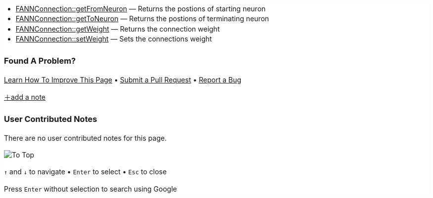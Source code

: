   - [FANNConnection::getFromNeuron](https://www.php.net/manual/en/fannconnection.getfromneuron.php) — Returns the postions of starting neuron
  - [FANNConnection::getToNeuron](https://www.php.net/manual/en/fannconnection.gettoneuron.php) — Returns the postions of terminating neuron
  - [FANNConnection::getWeight](https://www.php.net/manual/en/fannconnection.getweight.php) — Returns the connection weight
  - [FANNConnection::setWeight](https://www.php.net/manual/en/fannconnection.setweight.php) — Sets the connections weight

### Found A Problem?

[Learn How To Improve This Page](https://github.com/php/doc-base/blob/master/README.md "This will take you to our contribution guidelines on GitHub")
•
[Submit a Pull Request](https://github.com/php/doc-en/blob/master/reference/fann/book.xml)
•
[Report a Bug](https://github.com/php/doc-en/issues/new?body=From%20manual%20page:%20https:%2F%2Fphp.net%2Fbook.fann%0A%0A---)

[＋add a note](https://www.php.net/manual/add-note.php?sect=book.fann&repo=en&redirect=https://www.php.net/manual/en/book.fann.php)

### User Contributed Notes

There are no user contributed notes for this page.

![To Top](https://www.php.net/images/to-top@2x.png)

`↑` and `↓` to navigate •
`Enter` to select •
`Esc` to close


Press `Enter` without
selection to search using Google